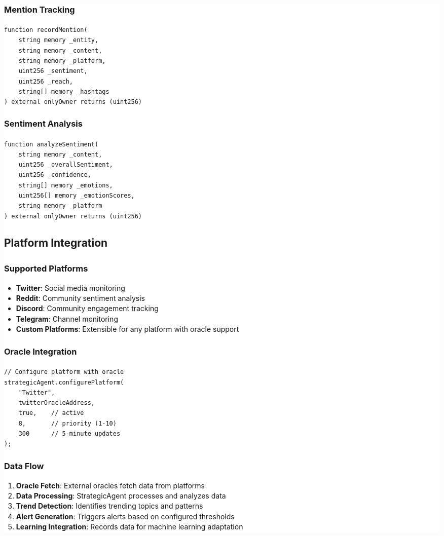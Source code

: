 ### Mention Tracking
```solidity
function recordMention(
    string memory _entity,
    string memory _content,
    string memory _platform,
    uint256 _sentiment,
    uint256 _reach,
    string[] memory _hashtags
) external onlyOwner returns (uint256)
```

### Sentiment Analysis
```solidity
function analyzeSentiment(
    string memory _content,
    uint256 _overallSentiment,
    uint256 _confidence,
    string[] memory _emotions,
    uint256[] memory _emotionScores,
    string memory _platform
) external onlyOwner returns (uint256)
```

## Platform Integration

### Supported Platforms
- **Twitter**: Social media monitoring
- **Reddit**: Community sentiment analysis
- **Discord**: Community engagement tracking
- **Telegram**: Channel monitoring
- **Custom Platforms**: Extensible for any platform with oracle support

### Oracle Integration
```solidity
// Configure platform with oracle
strategicAgent.configurePlatform(
    "Twitter",
    twitterOracleAddress,
    true,    // active
    8,       // priority (1-10)
    300      // 5-minute updates
);
```

### Data Flow
1. **Oracle Fetch**: External oracles fetch data from platforms
2. **Data Processing**: StrategicAgent processes and analyzes data
3. **Trend Detection**: Identifies trending topics and patterns
4. **Alert Generation**: Triggers alerts based on configured thresholds
5. **Learning Integration**: Records data for machine learning adaptation
